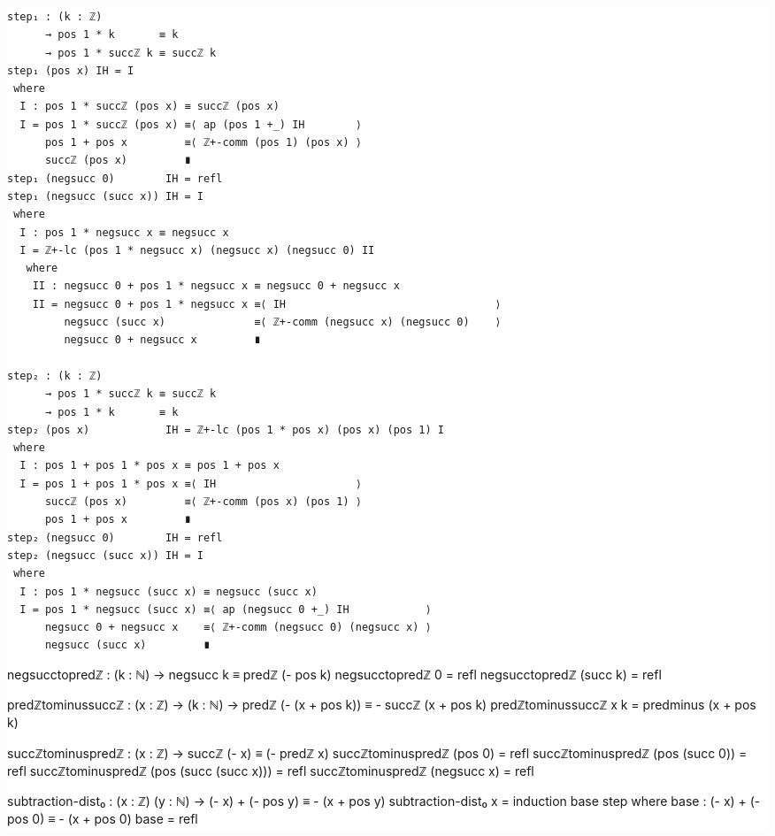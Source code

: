     step₁ : (k : ℤ)
          → pos 1 * k       ≡ k
          → pos 1 * succℤ k ≡ succℤ k
    step₁ (pos x) IH = I
     where
      I : pos 1 * succℤ (pos x) ≡ succℤ (pos x)
      I = pos 1 * succℤ (pos x) ≡⟨ ap (pos 1 +_) IH        ⟩
          pos 1 + pos x         ≡⟨ ℤ+-comm (pos 1) (pos x) ⟩
          succℤ (pos x)         ∎
    step₁ (negsucc 0)        IH = refl
    step₁ (negsucc (succ x)) IH = I
     where
      I : pos 1 * negsucc x ≡ negsucc x
      I = ℤ+-lc (pos 1 * negsucc x) (negsucc x) (negsucc 0) II
       where
        II : negsucc 0 + pos 1 * negsucc x ≡ negsucc 0 + negsucc x
        II = negsucc 0 + pos 1 * negsucc x ≡⟨ IH                                 ⟩
             negsucc (succ x)              ≡⟨ ℤ+-comm (negsucc x) (negsucc 0)    ⟩
             negsucc 0 + negsucc x         ∎

    step₂ : (k : ℤ)
          → pos 1 * succℤ k ≡ succℤ k
          → pos 1 * k       ≡ k
    step₂ (pos x)            IH = ℤ+-lc (pos 1 * pos x) (pos x) (pos 1) I
     where
      I : pos 1 + pos 1 * pos x ≡ pos 1 + pos x
      I = pos 1 + pos 1 * pos x ≡⟨ IH                      ⟩
          succℤ (pos x)         ≡⟨ ℤ+-comm (pos x) (pos 1) ⟩
          pos 1 + pos x         ∎
    step₂ (negsucc 0)        IH = refl
    step₂ (negsucc (succ x)) IH = I
     where
      I : pos 1 * negsucc (succ x) ≡ negsucc (succ x)
      I = pos 1 * negsucc (succ x) ≡⟨ ap (negsucc 0 +_) IH            ⟩
          negsucc 0 + negsucc x    ≡⟨ ℤ+-comm (negsucc 0) (negsucc x) ⟩
          negsucc (succ x)         ∎

  negsucctopredℤ : (k : ℕ) → negsucc k ≡ predℤ (- pos k)
  negsucctopredℤ 0        = refl
  negsucctopredℤ (succ k) = refl

  predℤtominussuccℤ : (x : ℤ) → (k : ℕ) → predℤ (- (x + pos k)) ≡ - succℤ (x + pos k)
  predℤtominussuccℤ x k = predminus (x + pos k)

  succℤtominuspredℤ : (x : ℤ) → succℤ (- x) ≡ (- predℤ x)
  succℤtominuspredℤ (pos 0)               = refl
  succℤtominuspredℤ (pos (succ 0))        = refl
  succℤtominuspredℤ (pos (succ (succ x))) = refl
  succℤtominuspredℤ (negsucc x)           = refl

  subtraction-dist₀ : (x : ℤ) (y : ℕ) → (- x) + (- pos y) ≡ - (x + pos y)
  subtraction-dist₀ x = induction base step
   where
    base : (- x) + (- pos 0) ≡ - (x + pos 0)
    base = refl
